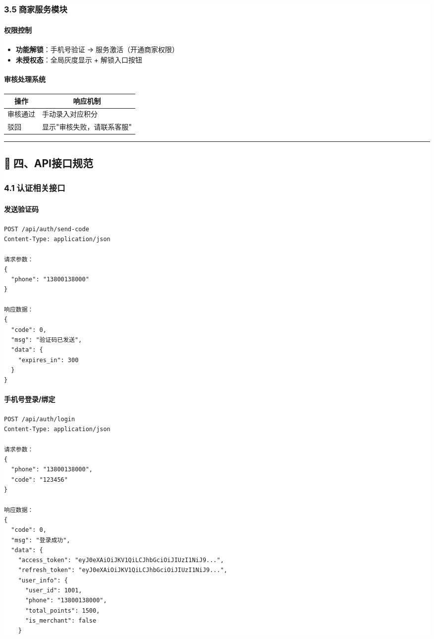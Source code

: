 ### 3.5 商家服务模块

#### 权限控制
- **功能解锁**：手机号验证 → 服务激活（开通商家权限）
- **未授权态**：全局灰度显示 + 解锁入口按钮

#### 审核处理系统
| 操作 | 响应机制 |
|------|----------|
| 审核通过 | 手动录入对应积分 |
| 驳回 | 显示"审核失败，请联系客服" |

---

## 🔌 四、API接口规范

### 4.1 认证相关接口

#### 发送验证码
```http
POST /api/auth/send-code
Content-Type: application/json

请求参数：
{
  "phone": "13800138000"
}

响应数据：
{
  "code": 0,
  "msg": "验证码已发送",
  "data": {
    "expires_in": 300
  }
}
```

#### 手机号登录/绑定
```http
POST /api/auth/login
Content-Type: application/json

请求参数：
{
  "phone": "13800138000",
  "code": "123456"
}

响应数据：
{
  "code": 0,
  "msg": "登录成功",
  "data": {
    "access_token": "eyJ0eXAiOiJKV1QiLCJhbGciOiJIUzI1NiJ9...",
    "refresh_token": "eyJ0eXAiOiJKV1QiLCJhbGciOiJIUzI1NiJ9...",
    "user_info": {
      "user_id": 1001,
      "phone": "13800138000",
      "total_points": 1500,
      "is_merchant": false
    }
```